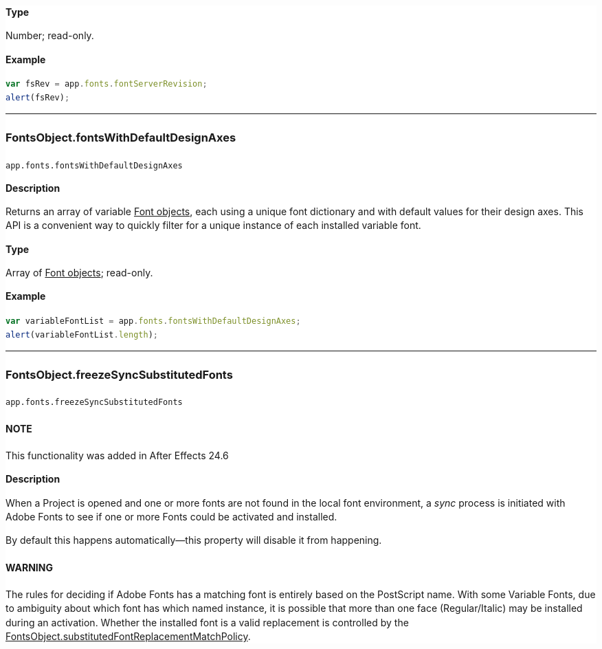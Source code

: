 **Type**

Number; read-only.

**Example**

```javascript
var fsRev = app.fonts.fontServerRevision;
alert(fsRev);
```

---

<a id="fontsobject-fontswithdefaultdesignaxes"></a>

### FontsObject.fontsWithDefaultDesignAxes

`app.fonts.fontsWithDefaultDesignAxes`

**Description**

Returns an array of variable [Font objects](fontobject.md#fontobject), each using a unique font dictionary and with default values for their design axes. This API is a convenient way to quickly filter for a unique instance of each installed variable font.

**Type**

Array of [Font objects](fontobject.md#fontobject); read-only.

**Example**

```javascript
var variableFontList = app.fonts.fontsWithDefaultDesignAxes;
alert(variableFontList.length);
```

---

<a id="fontsobject-freezesyncsubstitutedfonts"></a>

### FontsObject.freezeSyncSubstitutedFonts

`app.fonts.freezeSyncSubstitutedFonts`

#### NOTE
This functionality was added in After Effects 24.6

**Description**

When a Project is opened and one or more fonts are not found in the local font environment, a *sync* process is initiated with Adobe Fonts to see if one or more Fonts could be activated and installed.

By default this happens automatically—this property will disable it from happening.

#### WARNING
The rules for deciding if Adobe Fonts has a matching font is entirely based on the PostScript name. With some Variable Fonts, due to ambiguity about which font has which named instance, it is possible that more than one face (Regular/Italic) may be installed during an activation. Whether the installed font is a valid replacement is controlled by the [FontsObject.substitutedFontReplacementMatchPolicy](#fontsobject-substitutedfontreplacementmatchpolicy).
